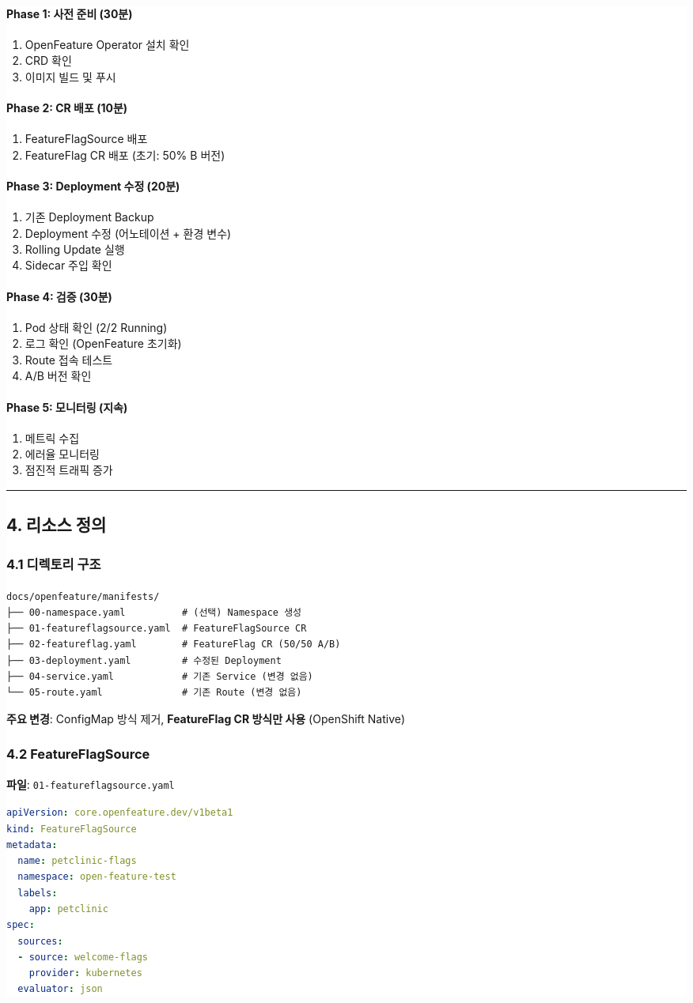 #### Phase 1: 사전 준비 (30분)
1. OpenFeature Operator 설치 확인
2. CRD 확인
3. 이미지 빌드 및 푸시

#### Phase 2: CR 배포 (10분)
1. FeatureFlagSource 배포
2. FeatureFlag CR 배포 (초기: 50% B 버전)

#### Phase 3: Deployment 수정 (20분)
1. 기존 Deployment Backup
2. Deployment 수정 (어노테이션 + 환경 변수)
3. Rolling Update 실행
4. Sidecar 주입 확인

#### Phase 4: 검증 (30분)
1. Pod 상태 확인 (2/2 Running)
2. 로그 확인 (OpenFeature 초기화)
3. Route 접속 테스트
4. A/B 버전 확인

#### Phase 5: 모니터링 (지속)
1. 메트릭 수집
2. 에러율 모니터링
3. 점진적 트래픽 증가

---

## 4. 리소스 정의

### 4.1 디렉토리 구조

```
docs/openfeature/manifests/
├── 00-namespace.yaml          # (선택) Namespace 생성
├── 01-featureflagsource.yaml  # FeatureFlagSource CR
├── 02-featureflag.yaml        # FeatureFlag CR (50/50 A/B)
├── 03-deployment.yaml         # 수정된 Deployment
├── 04-service.yaml            # 기존 Service (변경 없음)
└── 05-route.yaml              # 기존 Route (변경 없음)
```

**주요 변경**: ConfigMap 방식 제거, **FeatureFlag CR 방식만 사용** (OpenShift Native)

### 4.2 FeatureFlagSource

**파일**: `01-featureflagsource.yaml`

```yaml
apiVersion: core.openfeature.dev/v1beta1
kind: FeatureFlagSource
metadata:
  name: petclinic-flags
  namespace: open-feature-test
  labels:
    app: petclinic
spec:
  sources:
  - source: welcome-flags
    provider: kubernetes
  evaluator: json
```

